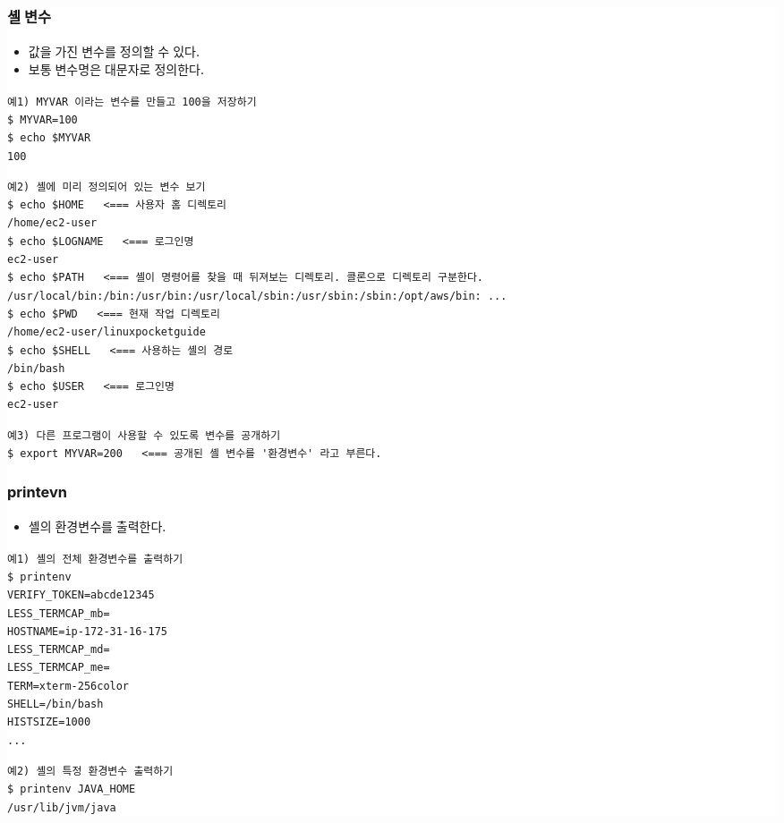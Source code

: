 ### 셸 변수

- 값을 가진 변수를 정의할 수 있다. 
- 보통 변수명은 대문자로 정의한다.

```
예1) MYVAR 이라는 변수를 만들고 100을 저장하기
$ MYVAR=100
$ echo $MYVAR
100
```

```
예2) 셸에 미리 정의되어 있는 변수 보기 
$ echo $HOME   <=== 사용자 홈 디렉토리
/home/ec2-user
$ echo $LOGNAME   <=== 로그인명
ec2-user
$ echo $PATH   <=== 셸이 명령어를 찾을 때 뒤져보는 디렉토리. 콜론으로 디렉토리 구분한다.
/usr/local/bin:/bin:/usr/bin:/usr/local/sbin:/usr/sbin:/sbin:/opt/aws/bin: ...
$ echo $PWD   <=== 현재 작업 디렉토리
/home/ec2-user/linuxpocketguide
$ echo $SHELL   <=== 사용하는 셸의 경로
/bin/bash
$ echo $USER   <=== 로그인명
ec2-user
```

```
예3) 다른 프로그램이 사용할 수 있도록 변수를 공개하기
$ export MYVAR=200   <=== 공개된 셸 변수를 '환경변수' 라고 부른다.
```

### printevn 

- 셸의 환경변수를 출력한다.
  
```
예1) 셸의 전체 환경변수를 출력하기
$ printenv
VERIFY_TOKEN=abcde12345
LESS_TERMCAP_mb=
HOSTNAME=ip-172-31-16-175
LESS_TERMCAP_md=
LESS_TERMCAP_me=
TERM=xterm-256color
SHELL=/bin/bash
HISTSIZE=1000
...
```

```
예2) 셸의 특정 환경변수 출력하기
$ printenv JAVA_HOME
/usr/lib/jvm/java
```

